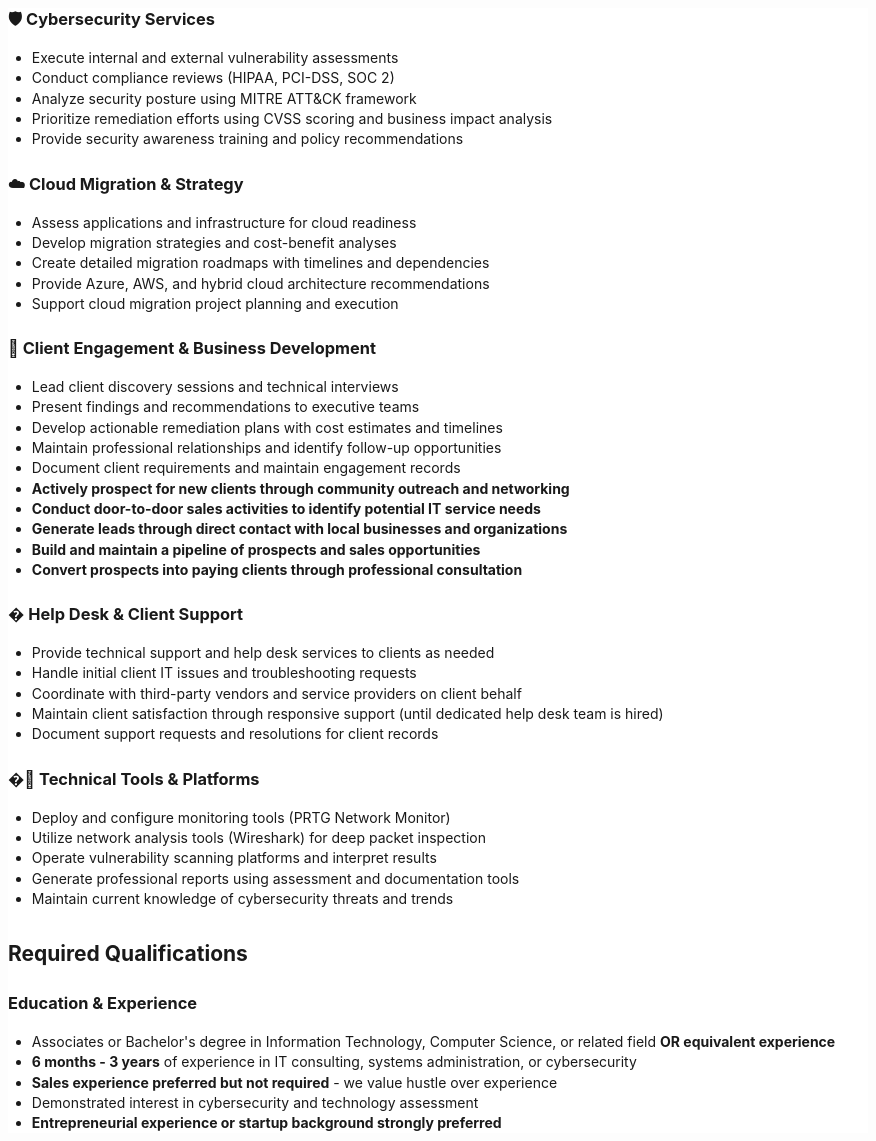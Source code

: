 ### 🛡️ **Cybersecurity Services**
- Execute internal and external vulnerability assessments
- Conduct compliance reviews (HIPAA, PCI-DSS, SOC 2)
- Analyze security posture using MITRE ATT&CK framework
- Prioritize remediation efforts using CVSS scoring and business impact analysis
- Provide security awareness training and policy recommendations

### ☁️ **Cloud Migration & Strategy**
- Assess applications and infrastructure for cloud readiness
- Develop migration strategies and cost-benefit analyses
- Create detailed migration roadmaps with timelines and dependencies
- Provide Azure, AWS, and hybrid cloud architecture recommendations
- Support cloud migration project planning and execution

### 🤝 **Client Engagement & Business Development**
- Lead client discovery sessions and technical interviews
- Present findings and recommendations to executive teams
- Develop actionable remediation plans with cost estimates and timelines
- Maintain professional relationships and identify follow-up opportunities
- Document client requirements and maintain engagement records
- **Actively prospect for new clients through community outreach and networking**
- **Conduct door-to-door sales activities to identify potential IT service needs**
- **Generate leads through direct contact with local businesses and organizations**
- **Build and maintain a pipeline of prospects and sales opportunities**
- **Convert prospects into paying clients through professional consultation**

### � **Help Desk & Client Support**
- Provide technical support and help desk services to clients as needed
- Handle initial client IT issues and troubleshooting requests
- Coordinate with third-party vendors and service providers on client behalf
- Maintain client satisfaction through responsive support (until dedicated help desk team is hired)
- Document support requests and resolutions for client records

### �🔧 **Technical Tools & Platforms**
- Deploy and configure monitoring tools (PRTG Network Monitor)
- Utilize network analysis tools (Wireshark) for deep packet inspection
- Operate vulnerability scanning platforms and interpret results
- Generate professional reports using assessment and documentation tools
- Maintain current knowledge of cybersecurity threats and trends

## Required Qualifications

### **Education & Experience**
- Associates or Bachelor's degree in Information Technology, Computer Science, or related field **OR equivalent experience**
- **6 months - 3 years** of experience in IT consulting, systems administration, or cybersecurity 
- **Sales experience preferred but not required** - we value hustle over experience
- Demonstrated interest in cybersecurity and technology assessment
- **Entrepreneurial experience or startup background strongly preferred**
